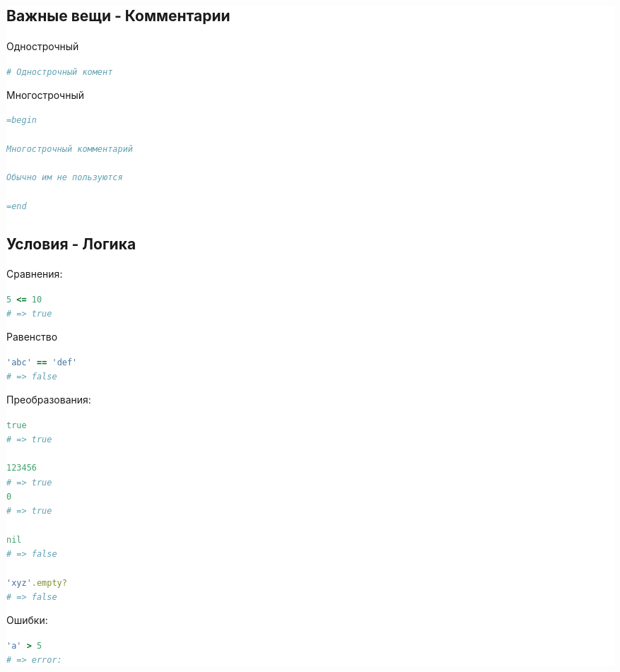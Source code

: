 ## Важные вещи - Комментарии

Однострочный

```ruby
# Однострочный комент
```

Многострочный

```ruby
=begin

Многострочный комментарий

Обычно им не пользуются

=end
```

## Условия - Логика

Сравнения:

```ruby
5 <= 10
# => true
```

Равенство

```ruby
'abc' == 'def'
# => false
```

Преобразования:

```ruby
true
# => true

123456
# => true
0
# => true

nil
# => false

'xyz'.empty?
# => false
```

Ошибки:

```ruby
'a' > 5
# => error:
```
